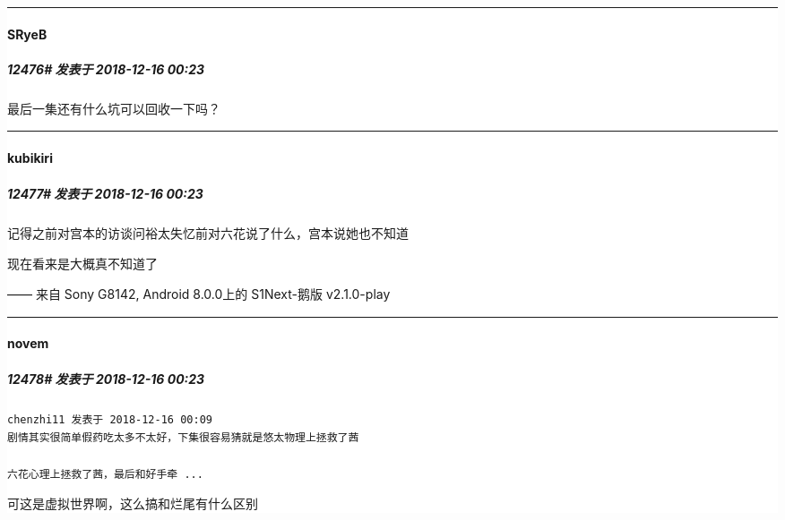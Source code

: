 













-----

####  SRyeB  
##### 12476#       发表于 2018-12-16 00:23




最后一集还有什么坑可以回收一下吗？







-----

####  kubikiri  
##### 12477#       发表于 2018-12-16 00:23




记得之前对宫本的访谈问裕太失忆前对六花说了什么，宫本说她也不知道

现在看来是大概真不知道了

—— 来自 Sony G8142, Android 8.0.0上的 S1Next-鹅版 v2.1.0-play







-----

####  novem  
##### 12478#       发表于 2018-12-16 00:23




```
chenzhi11 发表于 2018-12-16 00:09
剧情其实很简单假药吃太多不太好，下集很容易猜就是悠太物理上拯救了茜

六花心理上拯救了茜，最后和好手牵 ...
```

可这是虚拟世界啊，这么搞和烂尾有什么区别





